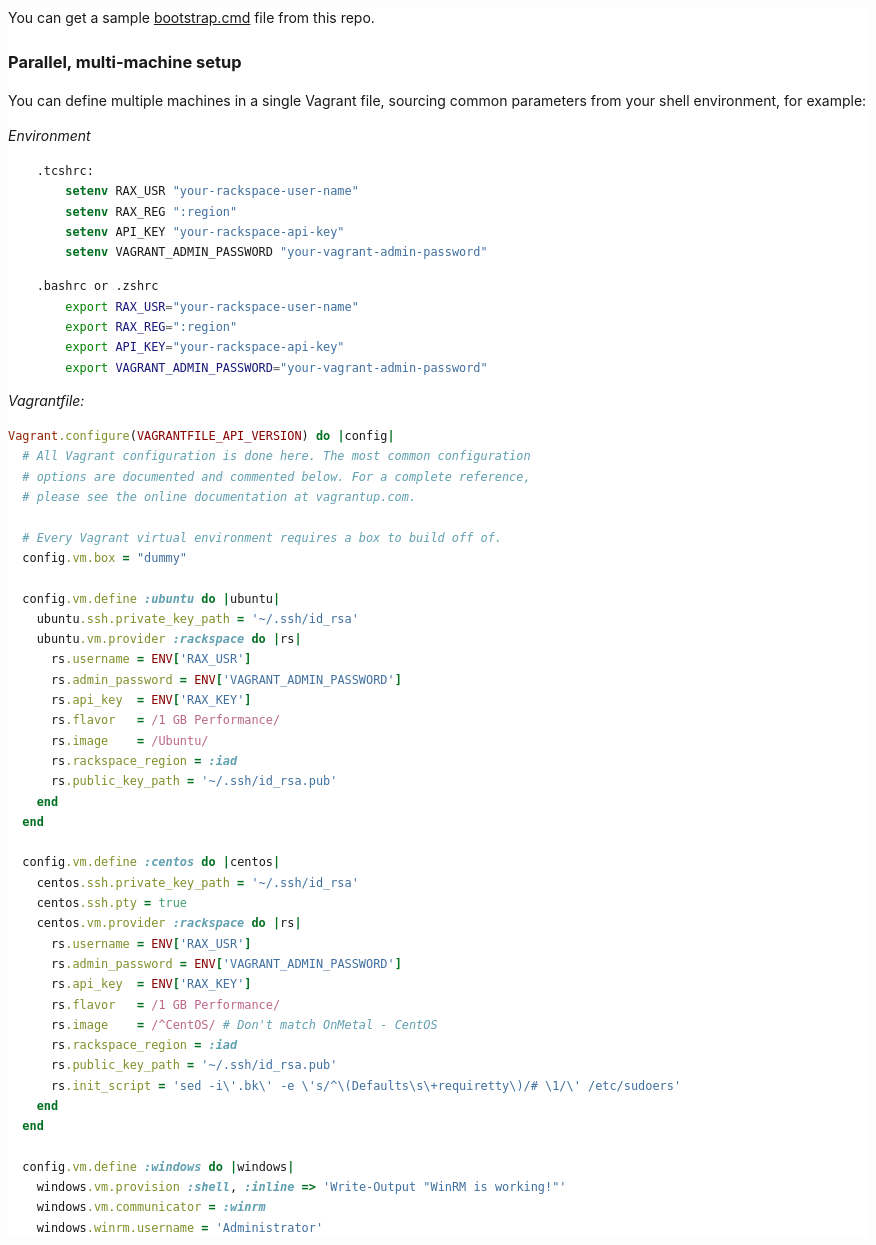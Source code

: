 You can get a sample [bootstrap.cmd](bootstrap.cmd) file from this repo.

### Parallel, multi-machine setup

You can define multiple machines in a single Vagrant file, sourcing 
common parameters from your shell environment, for example:

*Environment*
```tcsh
    .tcshrc:
        setenv RAX_USR "your-rackspace-user-name"
        setenv RAX_REG ":region"
        setenv API_KEY "your-rackspace-api-key"
        setenv VAGRANT_ADMIN_PASSWORD "your-vagrant-admin-password"
```

```bash
    .bashrc or .zshrc
        export RAX_USR="your-rackspace-user-name"
        export RAX_REG=":region"
        export API_KEY="your-rackspace-api-key"
        export VAGRANT_ADMIN_PASSWORD="your-vagrant-admin-password"
```


*Vagrantfile:*
```ruby
Vagrant.configure(VAGRANTFILE_API_VERSION) do |config|
  # All Vagrant configuration is done here. The most common configuration
  # options are documented and commented below. For a complete reference,
  # please see the online documentation at vagrantup.com.

  # Every Vagrant virtual environment requires a box to build off of.
  config.vm.box = "dummy"

  config.vm.define :ubuntu do |ubuntu|
    ubuntu.ssh.private_key_path = '~/.ssh/id_rsa'
    ubuntu.vm.provider :rackspace do |rs|
      rs.username = ENV['RAX_USR']
      rs.admin_password = ENV['VAGRANT_ADMIN_PASSWORD']
      rs.api_key  = ENV['RAX_KEY']
      rs.flavor   = /1 GB Performance/
      rs.image    = /Ubuntu/
      rs.rackspace_region = :iad
      rs.public_key_path = '~/.ssh/id_rsa.pub'
    end
  end

  config.vm.define :centos do |centos|
    centos.ssh.private_key_path = '~/.ssh/id_rsa'
    centos.ssh.pty = true
    centos.vm.provider :rackspace do |rs|
      rs.username = ENV['RAX_USR']
      rs.admin_password = ENV['VAGRANT_ADMIN_PASSWORD']
      rs.api_key  = ENV['RAX_KEY']
      rs.flavor   = /1 GB Performance/
      rs.image    = /^CentOS/ # Don't match OnMetal - CentOS
      rs.rackspace_region = :iad
      rs.public_key_path = '~/.ssh/id_rsa.pub'
      rs.init_script = 'sed -i\'.bk\' -e \'s/^\(Defaults\s\+requiretty\)/# \1/\' /etc/sudoers'
    end
  end

  config.vm.define :windows do |windows|
    windows.vm.provision :shell, :inline => 'Write-Output "WinRM is working!"'
    windows.vm.communicator = :winrm
    windows.winrm.username = 'Administrator'
```